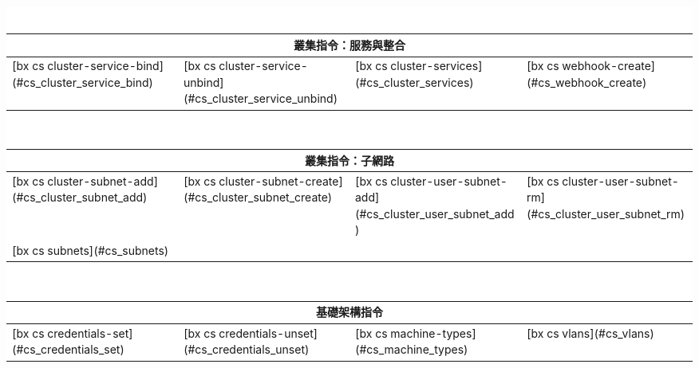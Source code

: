 </tbody>
</table>

<br>

<table summary="叢集指令：服務與整合">
<col width="25%">
<col width="25%">
<col width="25%">
 <thead>
    <th colspan=4>叢集指令：服務與整合</th>
 </thead>
 <tbody>
  <tr>
    <td>[bx cs cluster-service-bind](#cs_cluster_service_bind)</td>
    <td>[bx cs cluster-service-unbind](#cs_cluster_service_unbind)</td>
    <td>[bx cs cluster-services](#cs_cluster_services)</td>
    <td>[bx cs webhook-create](#cs_webhook_create)</td>
  </tr>
</tbody>
</table>

<br>

<table summary="叢集指令：子網路">
<col width="25%">
<col width="25%">
<col width="25%">
 <thead>
    <th colspan=4>叢集指令：子網路</th>
 </thead>
 <tbody>
  <tr>
    <td>[bx cs cluster-subnet-add](#cs_cluster_subnet_add)</td>
    <td>[bx cs cluster-subnet-create](#cs_cluster_subnet_create)</td>
    <td>[bx cs cluster-user-subnet-add](#cs_cluster_user_subnet_add)</td>
    <td>[bx cs cluster-user-subnet-rm](#cs_cluster_user_subnet_rm)</td>
  </tr>
  <tr>
    <td>[bx cs subnets](#cs_subnets)</td>
    <td></td>
    <td></td>
    <td></td>
  </tr>
</tbody>
</table>

<br>

<table summary="基礎架構指令">
<col width="25%">
<col width="25%">
<col width="25%">
 <thead>
    <th colspan=4>基礎架構指令</th>
 </thead>
 <tbody>
  <tr>
    <td>[bx cs credentials-set](#cs_credentials_set)</td>
    <td>[bx cs credentials-unset](#cs_credentials_unset)</td>
    <td>[bx cs machine-types](#cs_machine_types)</td>
    <td>[bx cs vlans](#cs_vlans)</td>
  </tr>
</tbody>
</table>
